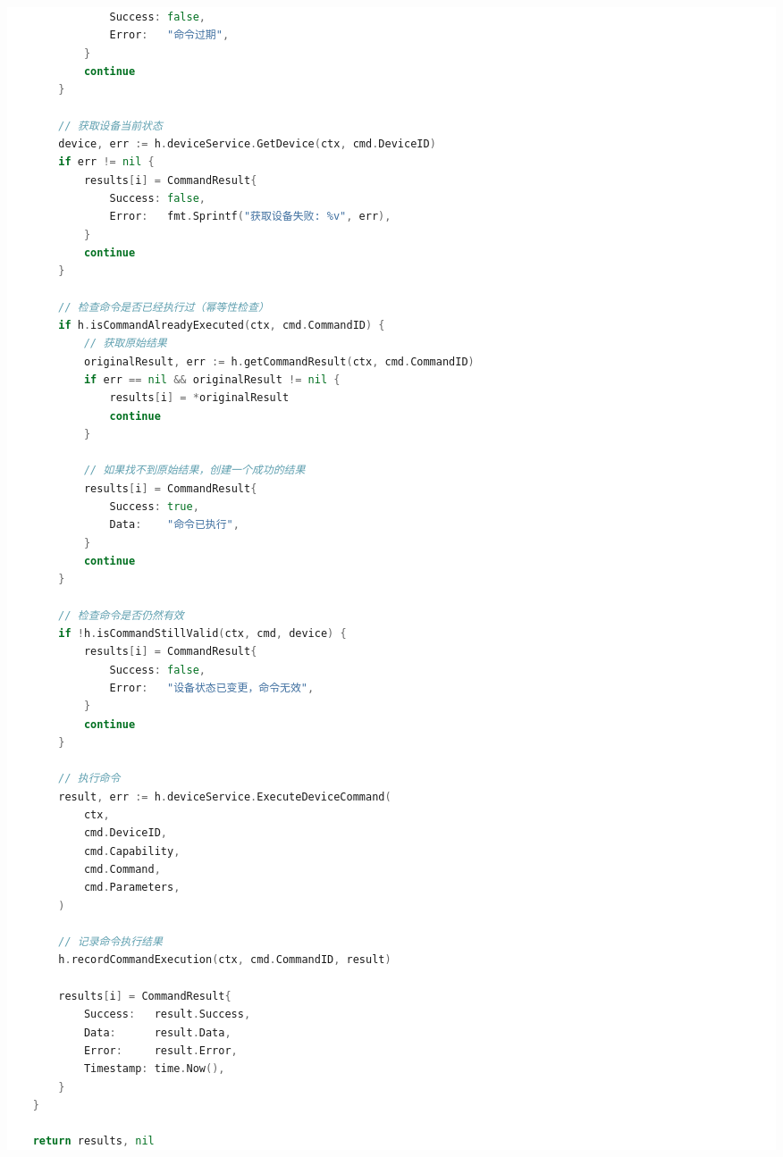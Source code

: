 ```go
                Success: false,
                Error:   "命令过期",
            }
            continue
        }
        
        // 获取设备当前状态
        device, err := h.deviceService.GetDevice(ctx, cmd.DeviceID)
        if err != nil {
            results[i] = CommandResult{
                Success: false,
                Error:   fmt.Sprintf("获取设备失败: %v", err),
            }
            continue
        }
        
        // 检查命令是否已经执行过（幂等性检查）
        if h.isCommandAlreadyExecuted(ctx, cmd.CommandID) {
            // 获取原始结果
            originalResult, err := h.getCommandResult(ctx, cmd.CommandID)
            if err == nil && originalResult != nil {
                results[i] = *originalResult
                continue
            }
            
            // 如果找不到原始结果，创建一个成功的结果
            results[i] = CommandResult{
                Success: true,
                Data:    "命令已执行",
            }
            continue
        }
        
        // 检查命令是否仍然有效
        if !h.isCommandStillValid(ctx, cmd, device) {
            results[i] = CommandResult{
                Success: false,
                Error:   "设备状态已变更，命令无效",
            }
            continue
        }
        
        // 执行命令
        result, err := h.deviceService.ExecuteDeviceCommand(
            ctx, 
            cmd.DeviceID, 
            cmd.Capability, 
            cmd.Command, 
            cmd.Parameters,
        )
        
        // 记录命令执行结果
        h.recordCommandExecution(ctx, cmd.CommandID, result)
        
        results[i] = CommandResult{
            Success:   result.Success,
            Data:      result.Data,
            Error:     result.Error,
            Timestamp: time.Now(),
        }
    }
    
    return results, nil
```